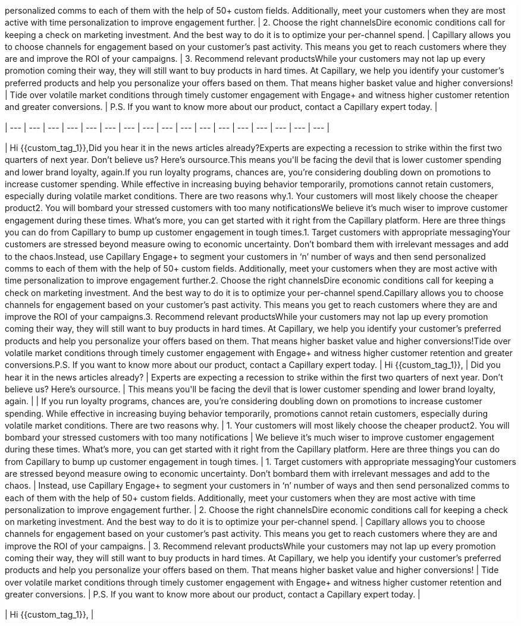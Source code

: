 personalized comms to each of them with the help of 50+ custom fields. Additionally, meet your customers when they are most active with time personalization to improve engagement further. | 2. Choose the right channelsDire economic conditions call for keeping a check on marketing investment. And the best way to do it is to optimize your per-channel spend. | Capillary allows you to choose channels for engagement based on your customer’s past activity. This means you get to reach customers where they are and improve the ROI of your campaigns. | 3. Recommend relevant productsWhile your customers may not lap up every promotion coming their way, they will still want to buy products in hard times. At Capillary, we help you identify your customer’s preferred products and help you personalize your offers based on them. That means higher basket value and higher conversions! | Tide over volatile market conditions through timely customer engagement with Engage+ and witness higher customer retention and greater conversions. | P.S. If you want to know more about our product, contact a Capillary expert today. |

| --- | --- | --- | --- | --- | --- | --- | --- | --- | --- | --- | --- | --- | --- | --- | --- | --- |

| Hi {{custom_tag_1}},Did you hear it in the news articles already?Experts are expecting a recession to strike within the first two quarters of next year. Don’t believe us? Here’s oursource.This means you'll be facing the devil that is lower customer spending and lower brand loyalty, again.If you run loyalty programs, chances are, you’re considering doubling down on promotions to increase customer spending. While effective in increasing buying behavior temporarily, promotions cannot retain customers, especially during volatile market conditions. There are two reasons why.1. Your customers will most likely choose the cheaper product2. You will bombard your stressed customers with too many notificationsWe believe it’s much wiser to improve customer engagement during these times. What’s more, you can get started with it right from the Capillary platform. Here are three things you can do from Capillary to bump up customer engagement in tough times.1. Target customers with appropriate messagingYour customers are stressed beyond measure owing to economic uncertainty. Don’t bombard them with irrelevant messages and add to the chaos.Instead, use Capillary Engage+ to segment your customers in ‘n’ number of ways and then send personalized comms to each of them with the help of 50+ custom fields. Additionally, meet your customers when they are most active with time personalization to improve engagement further.2. Choose the right channelsDire economic conditions call for keeping a check on marketing investment. And the best way to do it is to optimize your per-channel spend.Capillary allows you to choose channels for engagement based on your customer’s past activity. This means you get to reach customers where they are and improve the ROI of your campaigns.3. Recommend relevant productsWhile your customers may not lap up every promotion coming their way, they will still want to buy products in hard times. At Capillary, we help you identify your customer’s preferred products and help you personalize your offers based on them. That means higher basket value and higher conversions!Tide over volatile market conditions through timely customer engagement with Engage+ and witness higher customer retention and greater conversions.P.S. If you want to know more about our product, contact a Capillary expert today. | Hi {{custom_tag_1}}, | Did you hear it in the news articles already? | Experts are expecting a recession to strike within the first two quarters of next year. Don’t believe us? Here’s oursource. | This means you'll be facing the devil that is lower customer spending and lower brand loyalty, again. |  | If you run loyalty programs, chances are, you’re considering doubling down on promotions to increase customer spending. While effective in increasing buying behavior temporarily, promotions cannot retain customers, especially during volatile market conditions. There are two reasons why. | 1. Your customers will most likely choose the cheaper product2. You will bombard your stressed customers with too many notifications | We believe it’s much wiser to improve customer engagement during these times. What’s more, you can get started with it right from the Capillary platform. Here are three things you can do from Capillary to bump up customer engagement in tough times. | 1. Target customers with appropriate messagingYour customers are stressed beyond measure owing to economic uncertainty. Don’t bombard them with irrelevant messages and add to the chaos. | Instead, use Capillary Engage+ to segment your customers in ‘n’ number of ways and then send personalized comms to each of them with the help of 50+ custom fields. Additionally, meet your customers when they are most active with time personalization to improve engagement further. | 2. Choose the right channelsDire economic conditions call for keeping a check on marketing investment. And the best way to do it is to optimize your per-channel spend. | Capillary allows you to choose channels for engagement based on your customer’s past activity. This means you get to reach customers where they are and improve the ROI of your campaigns. | 3. Recommend relevant productsWhile your customers may not lap up every promotion coming their way, they will still want to buy products in hard times. At Capillary, we help you identify your customer’s preferred products and help you personalize your offers based on them. That means higher basket value and higher conversions! | Tide over volatile market conditions through timely customer engagement with Engage+ and witness higher customer retention and greater conversions. | P.S. If you want to know more about our product, contact a Capillary expert today. |

| Hi {{custom_tag_1}}, |
